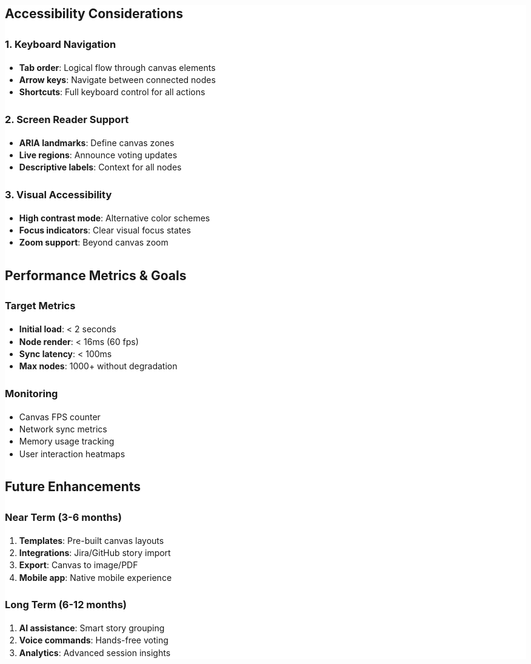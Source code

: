 ## Accessibility Considerations

### 1. Keyboard Navigation

- **Tab order**: Logical flow through canvas elements
- **Arrow keys**: Navigate between connected nodes
- **Shortcuts**: Full keyboard control for all actions

### 2. Screen Reader Support

- **ARIA landmarks**: Define canvas zones
- **Live regions**: Announce voting updates
- **Descriptive labels**: Context for all nodes

### 3. Visual Accessibility

- **High contrast mode**: Alternative color schemes
- **Focus indicators**: Clear visual focus states
- **Zoom support**: Beyond canvas zoom

## Performance Metrics & Goals

### Target Metrics

- **Initial load**: < 2 seconds
- **Node render**: < 16ms (60 fps)
- **Sync latency**: < 100ms
- **Max nodes**: 1000+ without degradation

### Monitoring

- Canvas FPS counter
- Network sync metrics
- Memory usage tracking
- User interaction heatmaps

## Future Enhancements

### Near Term (3-6 months)

1. **Templates**: Pre-built canvas layouts
2. **Integrations**: Jira/GitHub story import
3. **Export**: Canvas to image/PDF
4. **Mobile app**: Native mobile experience

### Long Term (6-12 months)

1. **AI assistance**: Smart story grouping
2. **Voice commands**: Hands-free voting
3. **Analytics**: Advanced session insights
